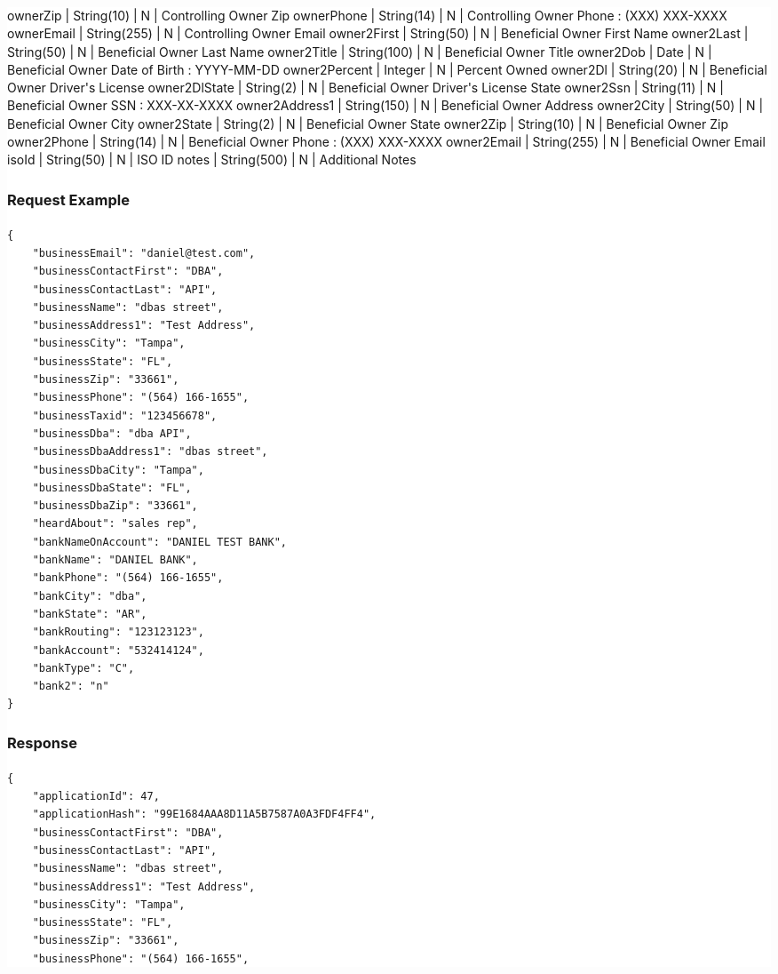 ownerZip | String(10) | N | Controlling Owner Zip
ownerPhone | String(14) | N | Controlling Owner Phone : (XXX) XXX-XXXX
ownerEmail | String(255) | N | Controlling Owner Email
owner2First | String(50) | N | Beneficial  Owner First Name
owner2Last | String(50) | N | Beneficial  Owner Last Name
owner2Title | String(100) | N | Beneficial Owner Title
owner2Dob | Date | N | Beneficial  Owner Date of Birth : YYYY-MM-DD
owner2Percent | Integer | N | Percent Owned
owner2Dl | String(20) | N | Beneficial  Owner Driver's License
owner2DlState | String(2) | N | Beneficial  Owner Driver's License State
owner2Ssn | String(11) | N | Beneficial  Owner SSN : XXX-XX-XXXX
owner2Address1 | String(150) | N | Beneficial  Owner Address
owner2City | String(50) | N | Beneficial  Owner City
owner2State | String(2) | N | Beneficial  Owner State
owner2Zip | String(10) | N | Beneficial  Owner Zip
owner2Phone | String(14) | N | Beneficial  Owner Phone : (XXX) XXX-XXXX
owner2Email | String(255) | N | Beneficial  Owner Email
isoId | String(50) | N | ISO ID
notes | String(500) | N | Additional Notes

### Request Example
```
{
    "businessEmail": "daniel@test.com",
    "businessContactFirst": "DBA",
    "businessContactLast": "API",
    "businessName": "dbas street",
    "businessAddress1": "Test Address",
    "businessCity": "Tampa",
    "businessState": "FL",
    "businessZip": "33661",
    "businessPhone": "(564) 166-1655",
    "businessTaxid": "123456678",
    "businessDba": "dba API",
    "businessDbaAddress1": "dbas street",
    "businessDbaCity": "Tampa",
    "businessDbaState": "FL",
    "businessDbaZip": "33661",
    "heardAbout": "sales rep",
    "bankNameOnAccount": "DANIEL TEST BANK",
    "bankName": "DANIEL BANK",
    "bankPhone": "(564) 166-1655",
    "bankCity": "dba",
    "bankState": "AR",
    "bankRouting": "123123123",
    "bankAccount": "532414124",
    "bankType": "C",
    "bank2": "n"
}
```

### Response
```
{
    "applicationId": 47,
    "applicationHash": "99E1684AAA8D11A5B7587A0A3FDF4FF4",
    "businessContactFirst": "DBA",
    "businessContactLast": "API",
    "businessName": "dbas street",
    "businessAddress1": "Test Address",
    "businessCity": "Tampa",
    "businessState": "FL",
    "businessZip": "33661",
    "businessPhone": "(564) 166-1655",
```